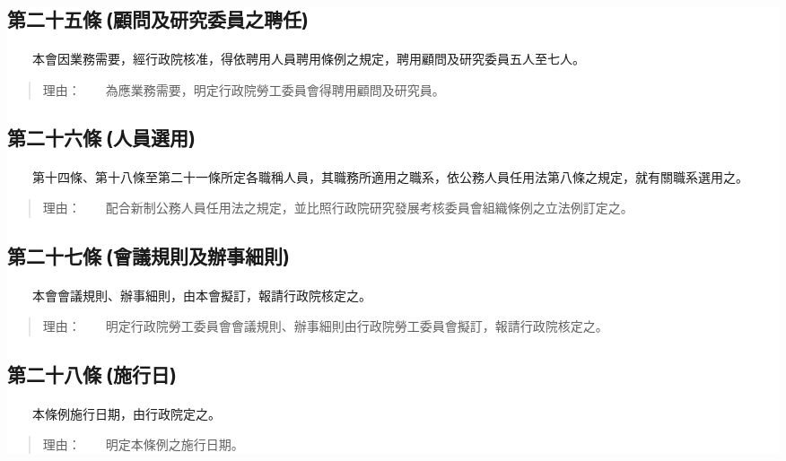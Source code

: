 

第二十五條 (顧問及研究委員之聘任)
---------------------------------
　　本會因業務需要，經行政院核准，得依聘用人員聘用條例之規定，聘用顧問及研究委員五人至七人。  
> 理由：　　為應業務需要，明定行政院勞工委員會得聘用顧問及研究員。



第二十六條 (人員選用)
---------------------
　　第十四條、第十八條至第二十一條所定各職稱人員，其職務所適用之職系，依公務人員任用法第八條之規定，就有關職系選用之。  
> 理由：　　配合新制公務人員任用法之規定，並比照行政院研究發展考核委員會組織條例之立法例訂定之。



第二十七條 (會議規則及辦事細則)
-------------------------------
　　本會會議規則、辦事細則，由本會擬訂，報請行政院核定之。  
> 理由：　　明定行政院勞工委員會會議規則、辦事細則由行政院勞工委員會擬訂，報請行政院核定之。



第二十八條 (施行日)
-------------------
　　本條例施行日期，由行政院定之。  
> 理由：　　明定本條例之施行日期。